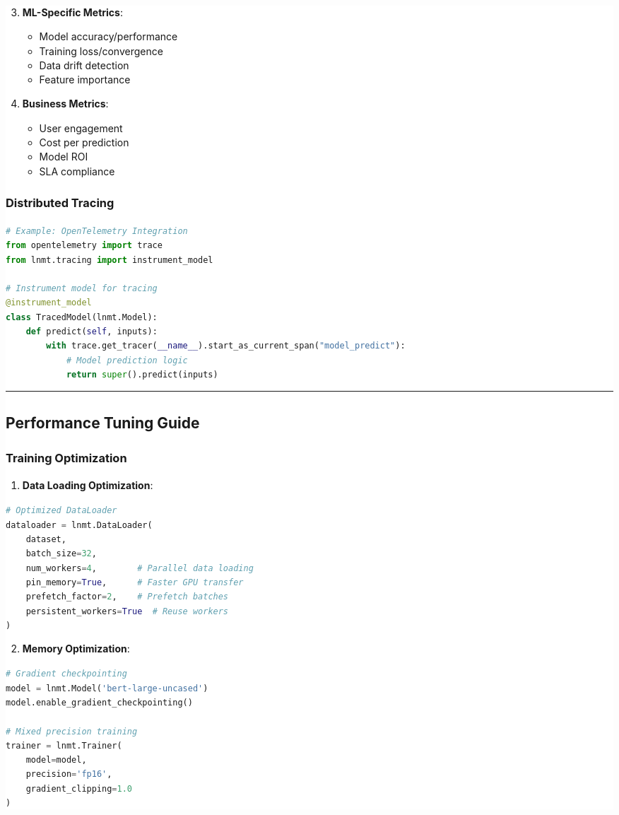 3. **ML-Specific Metrics**:
   - Model accuracy/performance
   - Training loss/convergence
   - Data drift detection
   - Feature importance

4. **Business Metrics**:
   - User engagement
   - Cost per prediction
   - Model ROI
   - SLA compliance

### Distributed Tracing

```python
# Example: OpenTelemetry Integration
from opentelemetry import trace
from lnmt.tracing import instrument_model

# Instrument model for tracing
@instrument_model
class TracedModel(lnmt.Model):
    def predict(self, inputs):
        with trace.get_tracer(__name__).start_as_current_span("model_predict"):
            # Model prediction logic
            return super().predict(inputs)
```

---

## Performance Tuning Guide

### Training Optimization

1. **Data Loading Optimization**:
```python
# Optimized DataLoader
dataloader = lnmt.DataLoader(
    dataset,
    batch_size=32,
    num_workers=4,        # Parallel data loading
    pin_memory=True,      # Faster GPU transfer
    prefetch_factor=2,    # Prefetch batches
    persistent_workers=True  # Reuse workers
)
```

2. **Memory Optimization**:
```python
# Gradient checkpointing
model = lnmt.Model('bert-large-uncased')
model.enable_gradient_checkpointing()

# Mixed precision training
trainer = lnmt.Trainer(
    model=model,
    precision='fp16',
    gradient_clipping=1.0
)
```

